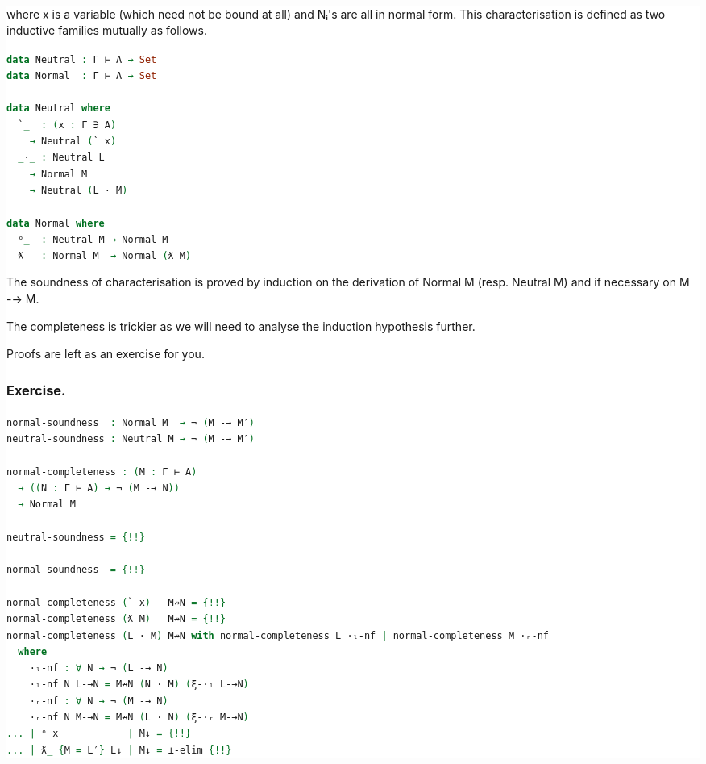 where x is a variable (which need not be bound at all) and Nᵢ's are
all in normal form. This characterisation is defined as two inductive
families mutually as follows.

```agda
data Neutral : Γ ⊢ A → Set 
data Normal  : Γ ⊢ A → Set 

data Neutral where
  `_  : (x : Γ ∋ A)
    → Neutral (` x)
  _·_ : Neutral L
    → Normal M
    → Neutral (L · M)

data Normal where
  ᵒ_  : Neutral M → Normal M
  ƛ_  : Normal M  → Normal (ƛ M)
```

The soundness of characterisation is proved by induction on the
derivation of Normal M (resp. Neutral M) and if necessary on M -→ M.

The completeness is trickier as we will need to analyse the induction
hypothesis further.

Proofs are left as an exercise for you.

### Exercise.

```agda
normal-soundness  : Normal M  → ¬ (M -→ M′)
neutral-soundness : Neutral M → ¬ (M -→ M′)

normal-completeness : (M : Γ ⊢ A)
  → ((N : Γ ⊢ A) → ¬ (M -→ N))
  → Normal M 

neutral-soundness = {!!}

normal-soundness  = {!!}

normal-completeness (` x)   M↛N = {!!}
normal-completeness (ƛ M)   M↛N = {!!}
normal-completeness (L · M) M↛N with normal-completeness L ·ₗ-nf | normal-completeness M ·ᵣ-nf
  where
    ·ₗ-nf : ∀ N → ¬ (L -→ N)
    ·ₗ-nf N L-→N = M↛N (N · M) (ξ-·ₗ L-→N)
    ·ᵣ-nf : ∀ N → ¬ (M -→ N)
    ·ᵣ-nf N M-→N = M↛N (L · N) (ξ-·ᵣ M-→N)
... | ᵒ x            | M↓ = {!!}
... | ƛ_ {M = L′} L↓ | M↓ = ⊥-elim {!!}
```
